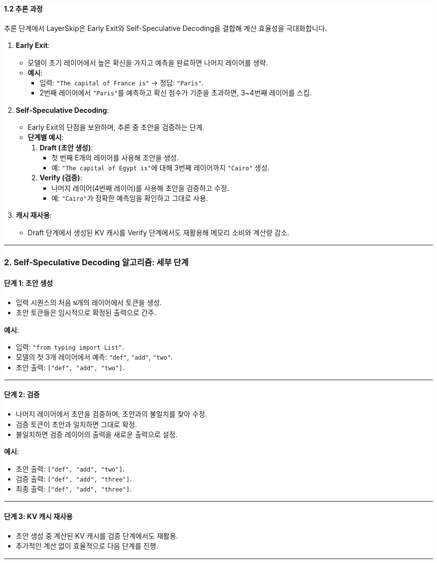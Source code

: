 
#### 1.2 **추론 과정**
추론 단계에서 LayerSkip은 Early Exit와 Self-Speculative Decoding을 결합해 계산 효율성을 극대화합니다.

1. **Early Exit**:
   - 모델이 초기 레이어에서 높은 확신을 가지고 예측을 완료하면 나머지 레이어를 생략.
   - **예시**:
     - 입력: `"The capital of France is"` → 정답: `"Paris"`.
     - 2번째 레이어에서 `"Paris"`를 예측하고 확신 점수가 기준을 초과하면, 3~4번째 레이어를 스킵.

2. **Self-Speculative Decoding**:
   - Early Exit의 단점을 보완하며, 추론 중 초안을 검증하는 단계.
   - **단계별 예시**:
     1. **Draft (초안 생성)**:
        - 첫 번째 E개의 레이어를 사용해 초안을 생성.
        - 예: `"The capital of Egypt is"`에 대해 3번째 레이어까지 `"Cairo"` 생성.
     2. **Verify (검증)**:
        - 나머지 레이어(4번째 레이어)를 사용해 초안을 검증하고 수정.
        - 예: `"Cairo"`가 정확한 예측임을 확인하고 그대로 사용.

3. **캐시 재사용**:
   - Draft 단계에서 생성된 KV 캐시를 Verify 단계에서도 재활용해 메모리 소비와 계산량 감소.

---

### 2. **Self-Speculative Decoding 알고리즘: 세부 단계**

#### 단계 1: **초안 생성**
- 입력 시퀀스의 처음 `N`개의 레이어에서 토큰을 생성.
- 초안 토큰들은 임시적으로 확정된 출력으로 간주.

**예시**:
- 입력: `"from typing import List"`.
- 모델의 첫 3개 레이어에서 예측: `"def"`, `"add"`, `"two"`.
- 초안 출력: `["def", "add", "two"]`.

---

#### 단계 2: **검증**
- 나머지 레이어에서 초안을 검증하며, 초안과의 불일치를 찾아 수정.
- 검증 토큰이 초안과 일치하면 그대로 확정.
- 불일치하면 검증 레이어의 출력을 새로운 출력으로 설정.

**예시**:
- 초안 출력: `["def", "add", "two"]`.
- 검증 출력: `["def", "add", "three"]`.
- 최종 출력: `["def", "add", "three"]`.

---

#### 단계 3: **KV 캐시 재사용**
- 초안 생성 중 계산된 KV 캐시를 검증 단계에서도 재활용.
- 추가적인 계산 없이 효율적으로 다음 단계를 진행.

---